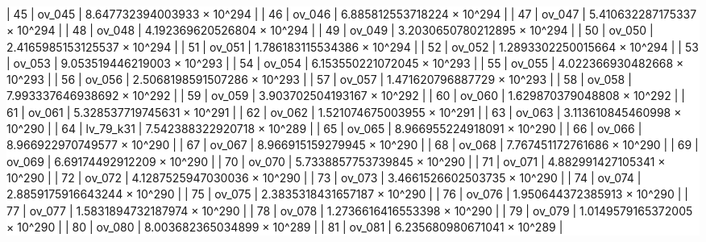 | 45 | ov_045 | 8.647732394003933 × 10^294 |
| 46 | ov_046 | 6.885812553718224 × 10^294 |
| 47 | ov_047 | 5.410632287175337 × 10^294 |
| 48 | ov_048 | 4.192369620526804 × 10^294 |
| 49 | ov_049 | 3.2030650780212895 × 10^294 |
| 50 | ov_050 | 2.4165985153125537 × 10^294 |
| 51 | ov_051 | 1.786183115534386 × 10^294 |
| 52 | ov_052 | 1.2893302250015664 × 10^294 |
| 53 | ov_053 | 9.053519446219003 × 10^293 |
| 54 | ov_054 | 6.153550221072045 × 10^293 |
| 55 | ov_055 | 4.022366930482668 × 10^293 |
| 56 | ov_056 | 2.5068198591507286 × 10^293 |
| 57 | ov_057 | 1.471620796887729 × 10^293 |
| 58 | ov_058 | 7.993337646938692 × 10^292 |
| 59 | ov_059 | 3.903702504193167 × 10^292 |
| 60 | ov_060 | 1.629870379048808 × 10^292 |
| 61 | ov_061 | 5.328537719745631 × 10^291 |
| 62 | ov_062 | 1.521074675003955 × 10^291 |
| 63 | ov_063 | 3.113610845460998 × 10^290 |
| 64 | lv_79_k31 | 7.542388322920718 × 10^289 |
| 65 | ov_065 | 8.966955224918091 × 10^290 |
| 66 | ov_066 | 8.966922970749577 × 10^290 |
| 67 | ov_067 | 8.966915159279945 × 10^290 |
| 68 | ov_068 | 7.767451172761686 × 10^290 |
| 69 | ov_069 | 6.69174492912209 × 10^290 |
| 70 | ov_070 | 5.7338857753739845 × 10^290 |
| 71 | ov_071 | 4.882991427105341 × 10^290 |
| 72 | ov_072 | 4.1287525947030036 × 10^290 |
| 73 | ov_073 | 3.4661526602503735 × 10^290 |
| 74 | ov_074 | 2.8859175916643244 × 10^290 |
| 75 | ov_075 | 2.3835318431657187 × 10^290 |
| 76 | ov_076 | 1.950644372385913 × 10^290 |
| 77 | ov_077 | 1.5831894732187974 × 10^290 |
| 78 | ov_078 | 1.2736616416553398 × 10^290 |
| 79 | ov_079 | 1.0149579165372005 × 10^290 |
| 80 | ov_080 | 8.003682365034899 × 10^289 |
| 81 | ov_081 | 6.235680980671041 × 10^289 |